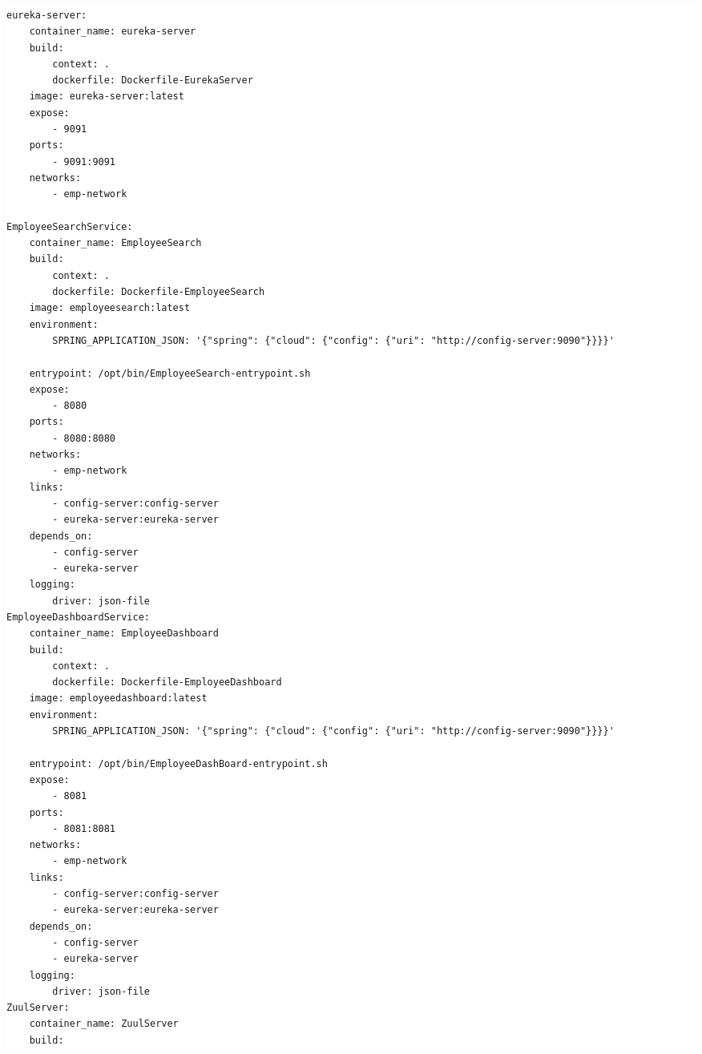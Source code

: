 
    eureka-server:
        container_name: eureka-server
        build:
            context: .
            dockerfile: Dockerfile-EurekaServer
        image: eureka-server:latest
        expose:
            - 9091
        ports:
            - 9091:9091
        networks:
            - emp-network
        
    EmployeeSearchService:
        container_name: EmployeeSearch
        build:
            context: .
            dockerfile: Dockerfile-EmployeeSearch
        image: employeesearch:latest
        environment:
            SPRING_APPLICATION_JSON: '{"spring": {"cloud": {"config": {"uri": "http://config-server:9090"}}}}'

        entrypoint: /opt/bin/EmployeeSearch-entrypoint.sh
        expose:
            - 8080
        ports:
            - 8080:8080
        networks:
            - emp-network
        links:
            - config-server:config-server
            - eureka-server:eureka-server
        depends_on:
            - config-server
            - eureka-server
        logging:
            driver: json-file
    EmployeeDashboardService:
        container_name: EmployeeDashboard
        build:
            context: .
            dockerfile: Dockerfile-EmployeeDashboard
        image: employeedashboard:latest
        environment:
            SPRING_APPLICATION_JSON: '{"spring": {"cloud": {"config": {"uri": "http://config-server:9090"}}}}'

        entrypoint: /opt/bin/EmployeeDashBoard-entrypoint.sh
        expose:
            - 8081
        ports:
            - 8081:8081
        networks:
            - emp-network
        links:
            - config-server:config-server
            - eureka-server:eureka-server
        depends_on:
            - config-server
            - eureka-server
        logging:
            driver: json-file
    ZuulServer:
        container_name: ZuulServer
        build: